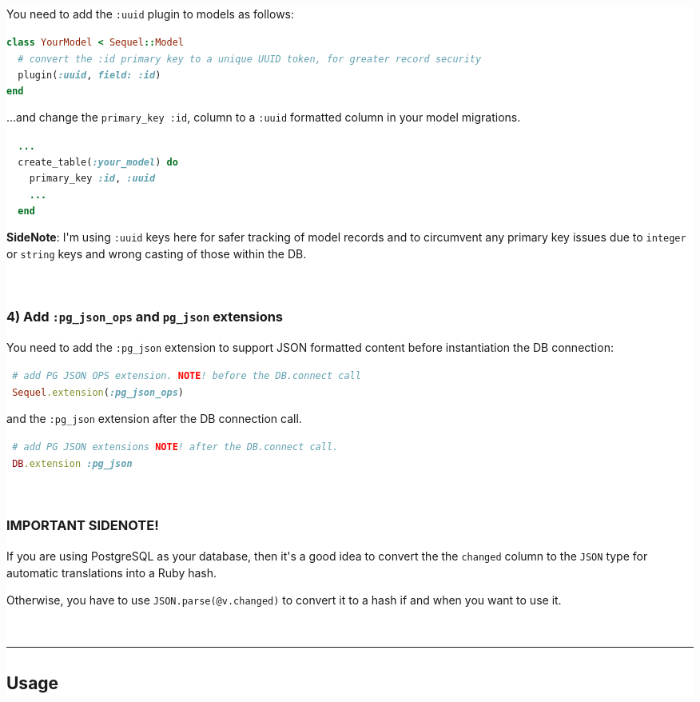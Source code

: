 You need to add the `:uuid` plugin to models as follows:

```ruby
class YourModel < Sequel::Model
  # convert the :id primary key to a unique UUID token, for greater record security
  plugin(:uuid, field: :id)
end
```

...and change the `primary_key :id`, column to a `:uuid` formatted column in your model migrations.

```ruby
  ...
  create_table(:your_model) do
    primary_key :id, :uuid
    ...
  end
```

**SideNote**:  I'm using `:uuid` keys here for safer tracking of model records and to circumvent any primary key issues due to `integer` or `string` keys and wrong casting of those within the DB.

<br>


### 4)  Add `:pg_json_ops` and ``pg_json`` extensions

You need to add the `:pg_json` extension to support JSON formatted content before instantiation the DB connection:

```ruby
 # add PG JSON OPS extension. NOTE! before the DB.connect call
 Sequel.extension(:pg_json_ops)
```
and the `:pg_json` extension after the DB connection call.

```ruby
 # add PG JSON extensions NOTE! after the DB.connect call.
 DB.extension :pg_json
```

<br>

### IMPORTANT SIDENOTE!

If you are using PostgreSQL as your database, then it's a good idea to convert the  the `changed` 
column to the `JSON` type for automatic translations into a Ruby hash.

Otherwise, you have to use `JSON.parse(@v.changed)` to convert it to a hash if and when you want 
to use it.

<br>

------


## Usage

